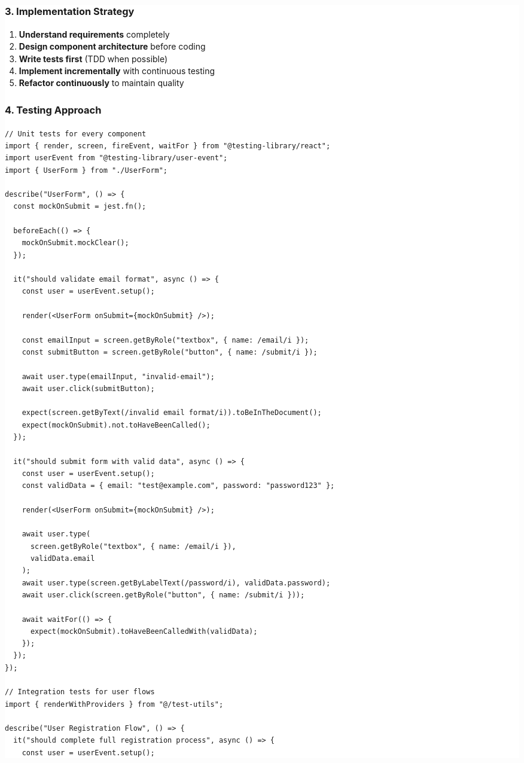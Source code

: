 ### 3. Implementation Strategy

1. **Understand requirements** completely
2. **Design component architecture** before coding
3. **Write tests first** (TDD when possible)
4. **Implement incrementally** with continuous testing
5. **Refactor continuously** to maintain quality

### 4. Testing Approach

```tsx
// Unit tests for every component
import { render, screen, fireEvent, waitFor } from "@testing-library/react";
import userEvent from "@testing-library/user-event";
import { UserForm } from "./UserForm";

describe("UserForm", () => {
  const mockOnSubmit = jest.fn();

  beforeEach(() => {
    mockOnSubmit.mockClear();
  });

  it("should validate email format", async () => {
    const user = userEvent.setup();

    render(<UserForm onSubmit={mockOnSubmit} />);

    const emailInput = screen.getByRole("textbox", { name: /email/i });
    const submitButton = screen.getByRole("button", { name: /submit/i });

    await user.type(emailInput, "invalid-email");
    await user.click(submitButton);

    expect(screen.getByText(/invalid email format/i)).toBeInTheDocument();
    expect(mockOnSubmit).not.toHaveBeenCalled();
  });

  it("should submit form with valid data", async () => {
    const user = userEvent.setup();
    const validData = { email: "test@example.com", password: "password123" };

    render(<UserForm onSubmit={mockOnSubmit} />);

    await user.type(
      screen.getByRole("textbox", { name: /email/i }),
      validData.email
    );
    await user.type(screen.getByLabelText(/password/i), validData.password);
    await user.click(screen.getByRole("button", { name: /submit/i }));

    await waitFor(() => {
      expect(mockOnSubmit).toHaveBeenCalledWith(validData);
    });
  });
});

// Integration tests for user flows
import { renderWithProviders } from "@/test-utils";

describe("User Registration Flow", () => {
  it("should complete full registration process", async () => {
    const user = userEvent.setup();

```